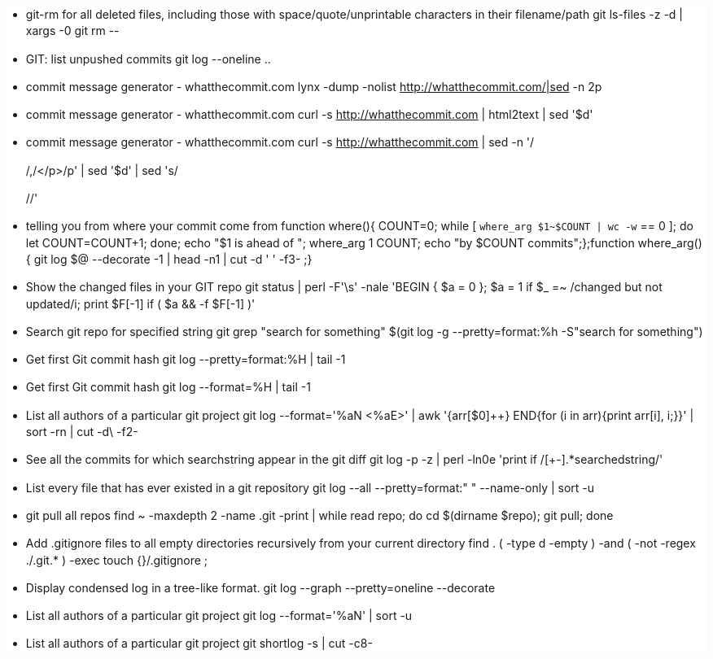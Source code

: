 - git-rm for all deleted files, including those with space/quote/unprintable characters in their filename/path
git ls-files -z -d | xargs -0 git rm --

- GIT: list unpushed commits
git log --oneline <REMOTE>..<LOCAL BRANCH>

- commit message generator - whatthecommit.com
lynx -dump -nolist http://whatthecommit.com/|sed -n 2p

- commit message generator - whatthecommit.com
curl -s http://whatthecommit.com | html2text | sed '$d'

- commit message generator - whatthecommit.com
curl -s http://whatthecommit.com | sed -n '/<p>/,/<\/p>/p' | sed '$d' | sed 's/<p>//'

- telling you from where your commit come from
function where(){ COUNT=0; while [ `where_arg $1~$COUNT | wc -w` == 0 ]; do let COUNT=COUNT+1; done; echo "$1 is ahead of "; where_arg $1~$COUNT; echo "by $COUNT commits";};function where_arg(){ git log $@ --decorate -1 | head -n1 | cut -d ' ' -f3- ;}

- Show the changed files in your GIT repo
git status | perl -F'\s' -nale 'BEGIN { $a = 0 }; $a = 1 if $_ =~ /changed but not updated/i; print $F[-1] if ( $a && -f $F[-1] )'

- Search git repo for specified string
git grep "search for something" $(git log -g --pretty=format:%h -S"search for something")

- Get first Git commit hash
git log --pretty=format:%H | tail -1

- Get first Git commit hash
git log --format=%H | tail -1

- List all authors of a particular git project
git log --format='%aN <%aE>' | awk '{arr[$0]++} END{for (i in arr){print arr[i], i;}}' | sort -rn | cut -d\  -f2-

- See all the commits for which searchstring appear in the git diff
git log -p -z | perl -ln0e 'print if /[+-].*searchedstring/'

- List every file that has ever existed in a git repository
git log --all --pretty=format:" " --name-only | sort -u

- git pull all repos
find ~ -maxdepth 2 -name .git -print | while read repo; do cd $(dirname $repo); git pull; done

- Add .gitignore files to all empty directories recursively from your current directory
find . \( -type d -empty \) -and \( -not -regex ./\.git.* \) -exec touch {}/.gitignore \;

- Display condensed log  in a tree-like format.
git log --graph --pretty=oneline --decorate

- List all authors of a particular git project
git log --format='%aN' | sort -u

- List all authors of a particular git project
git shortlog -s | cut -c8-
